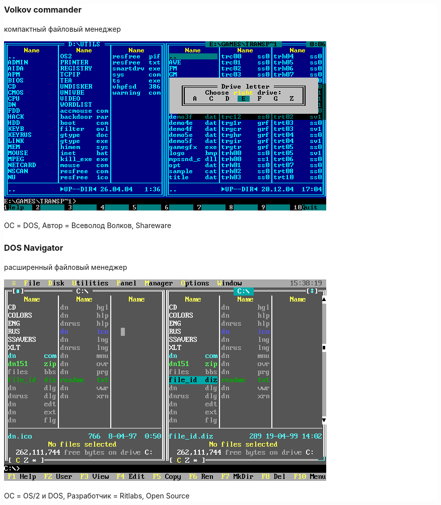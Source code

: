 ### Volkov commander

компактный файловый менеджер

![Volkov commander](img-os-5.png)

ОС = DOS, Автор = Всеволод Волков, Shareware

### DOS Navigator

расширенный файловый менеджер

![DOS Navigator](img-os-6.png)

ОС = OS/2 и DOS, Разработчик = Ritlabs, Open Source
